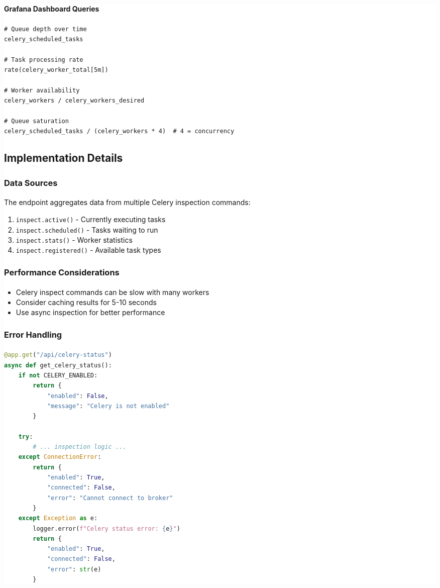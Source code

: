 #### Grafana Dashboard Queries
```promql
# Queue depth over time
celery_scheduled_tasks

# Task processing rate
rate(celery_worker_total[5m])

# Worker availability
celery_workers / celery_workers_desired

# Queue saturation
celery_scheduled_tasks / (celery_workers * 4)  # 4 = concurrency
```

## Implementation Details

### Data Sources
The endpoint aggregates data from multiple Celery inspection commands:

1. `inspect.active()` - Currently executing tasks
2. `inspect.scheduled()` - Tasks waiting to run
3. `inspect.stats()` - Worker statistics
4. `inspect.registered()` - Available task types

### Performance Considerations
- Celery inspect commands can be slow with many workers
- Consider caching results for 5-10 seconds
- Use async inspection for better performance

### Error Handling
```python
@app.get("/api/celery-status")
async def get_celery_status():
    if not CELERY_ENABLED:
        return {
            "enabled": False,
            "message": "Celery is not enabled"
        }
    
    try:
        # ... inspection logic ...
    except ConnectionError:
        return {
            "enabled": True,
            "connected": False,
            "error": "Cannot connect to broker"
        }
    except Exception as e:
        logger.error(f"Celery status error: {e}")
        return {
            "enabled": True,
            "connected": False,
            "error": str(e)
        }
```
